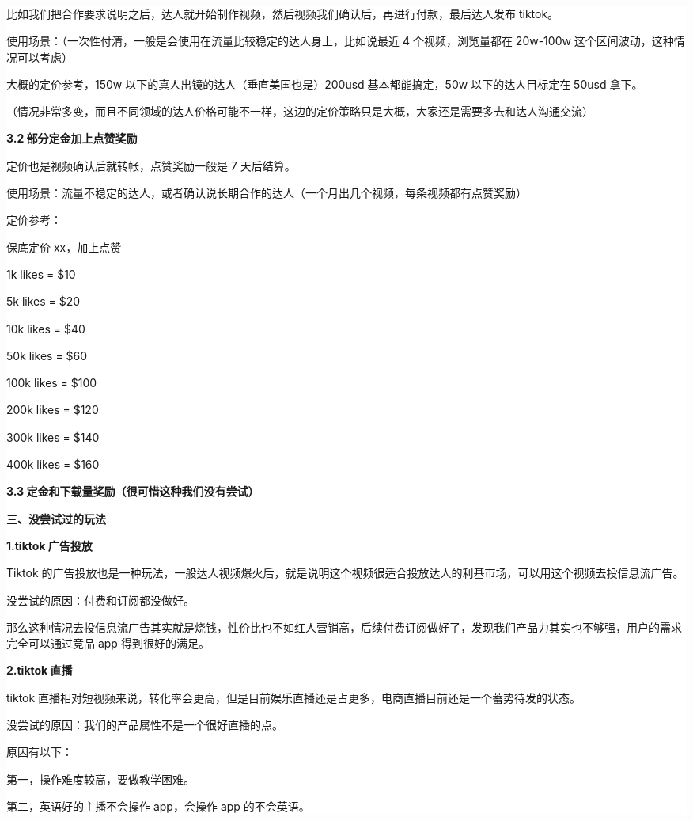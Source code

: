 比如我们把合作要求说明之后，达人就开始制作视频，然后视频我们确认后，再进行付款，最后达人发布 tiktok。

使用场景：（一次性付清，一般是会使用在流量比较稳定的达人身上，比如说最近 4 个视频，浏览量都在 20w-100w 这个区间波动，这种情况可以考虑）

大概的定价参考，150w 以下的真人出镜的达人（垂直美国也是）200usd 基本都能搞定，50w 以下的达人目标定在 50usd 拿下。

（情况非常多变，而且不同领域的达人价格可能不一样，这边的定价策略只是大概，大家还是需要多去和达人沟通交流）

**3.2 部分定金加上点赞奖励**

定价也是视频确认后就转帐，点赞奖励一般是 7 天后结算。

使用场景：流量不稳定的达人，或者确认说长期合作的达人（一个月出几个视频，每条视频都有点赞奖励）

 

 

定价参考：

保底定价 xx，加上点赞

1k likes = $10

5k likes = $20

10k likes = $40

50k likes = $60

100k likes = $100

200k likes = $120

300k likes = $140

400k likes = $160

**3.3 定金和下载量奖励（很可惜这种我们没有尝试）**

**三、没尝试过的玩法**

 

 

**1.tiktok 广告投放**

Tiktok 的广告投放也是一种玩法，一般达人视频爆火后，就是说明这个视频很适合投放达人的利基市场，可以用这个视频去投信息流广告。

没尝试的原因：付费和订阅都没做好。

那么这种情况去投信息流广告其实就是烧钱，性价比也不如红人营销高，后续付费订阅做好了，发现我们产品力其实也不够强，用户的需求完全可以通过竞品 app 得到很好的满足。

**2.tiktok 直播**

tiktok 直播相对短视频来说，转化率会更高，但是目前娱乐直播还是占更多，电商直播目前还是一个蓄势待发的状态。

 

 

没尝试的原因：我们的产品属性不是一个很好直播的点。

原因有以下：

第一，操作难度较高，要做教学困难。

第二，英语好的主播不会操作 app，会操作 app 的不会英语。
